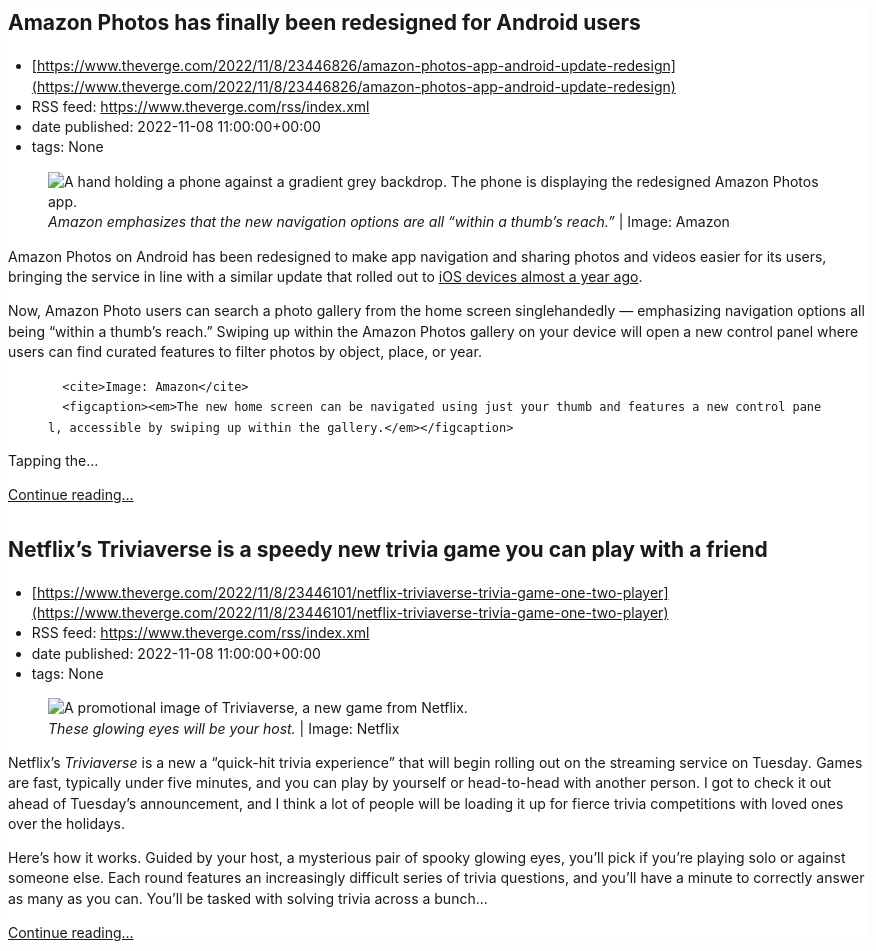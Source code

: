 ## Amazon Photos has finally been redesigned for Android users
 - [https://www.theverge.com/2022/11/8/23446826/amazon-photos-app-android-update-redesign](https://www.theverge.com/2022/11/8/23446826/amazon-photos-app-android-update-redesign)
 - RSS feed: https://www.theverge.com/rss/index.xml
 - date published: 2022-11-08 11:00:00+00:00
 - tags: None

<figure>
      <img alt="A hand holding a phone against a gradient grey backdrop. The phone is displaying the redesigned Amazon Photos app." src="https://cdn.vox-cdn.com/thumbor/2VOUHkpDDvdCfOkcPFYwDh_vFLk=/0x0:1800x1200/1310x873/cdn.vox-cdn.com/uploads/chorus_image/image/71599704/Amazon_Photos_Android_app_4.0.jpg" />
        <figcaption><em>Amazon emphasizes that the new navigation options are all “within a thumb’s reach.” </em> | Image: Amazon</figcaption>
    </figure>

  <p id="fPshuo">Amazon Photos on Android has been redesigned to make app navigation and sharing photos and videos easier for its users, bringing the service in line with a similar update that rolled out to <a href="https://www.theverge.com/2021/11/16/22785223/amazon-photos-overhauled-ios">iOS devices almost a year ago</a>. </p>
<p id="oLstTZ">Now, Amazon Photo users can search a photo gallery from the home screen singlehandedly — emphasizing navigation options all being “within a thumb’s reach.” Swiping up within the Amazon Photos gallery on your device will open a new control panel where users can find curated features to filter photos by object, place, or year. </p>
<div class="c-float-left c-float-hang">  <figure class="e-image">
        
      <cite>Image: Amazon</cite>
      <figcaption><em>The new home screen can be navigated using just your thumb and features a new control panel, accessible by swiping up within the gallery.</em></figcaption>
  </figure>
</div>
<p id="0dSjdL">Tapping the...</p>
  <p>
    <a href="https://www.theverge.com/2022/11/8/23446826/amazon-photos-app-android-update-redesign">Continue reading&hellip;</a>
  </p>

## Netflix’s Triviaverse is a speedy new trivia game you can play with a friend
 - [https://www.theverge.com/2022/11/8/23446101/netflix-triviaverse-trivia-game-one-two-player](https://www.theverge.com/2022/11/8/23446101/netflix-triviaverse-trivia-game-one-two-player)
 - RSS feed: https://www.theverge.com/rss/index.xml
 - date published: 2022-11-08 11:00:00+00:00
 - tags: None

<figure>
      <img alt="A promotional image of Triviaverse, a new game from Netflix." src="https://cdn.vox-cdn.com/thumbor/sjRhO0F646-9w_uAvUBqfieFal8=/2x0:935x622/1310x873/cdn.vox-cdn.com/uploads/chorus_image/image/71599701/Triviaverse_Asset.0.jpeg" />
        <figcaption><em>These glowing eyes will be your host.</em> | Image: Netflix</figcaption>
    </figure>

  <p id="ynsc5S">Netflix’s <em>Triviaverse</em> is a new a “quick-hit trivia experience” that will begin rolling out on the streaming service on Tuesday<em>. </em>Games are fast, typically under five minutes, and you can play by yourself or head-to-head with another person. I got to check it out ahead of Tuesday’s announcement, and I think a lot of people will be loading it up for fierce trivia competitions with loved ones over the holidays.</p>
<p id="jcru6r">Here’s how it works. Guided by your host, a mysterious pair of spooky glowing eyes, you’ll pick if you’re playing solo or against someone else. Each round features an increasingly difficult series of trivia questions, and you’ll have a minute to correctly answer as many as you can. You’ll be tasked with solving trivia across a bunch...</p>
  <p>
    <a href="https://www.theverge.com/2022/11/8/23446101/netflix-triviaverse-trivia-game-one-two-player">Continue reading&hellip;</a>
  </p>
